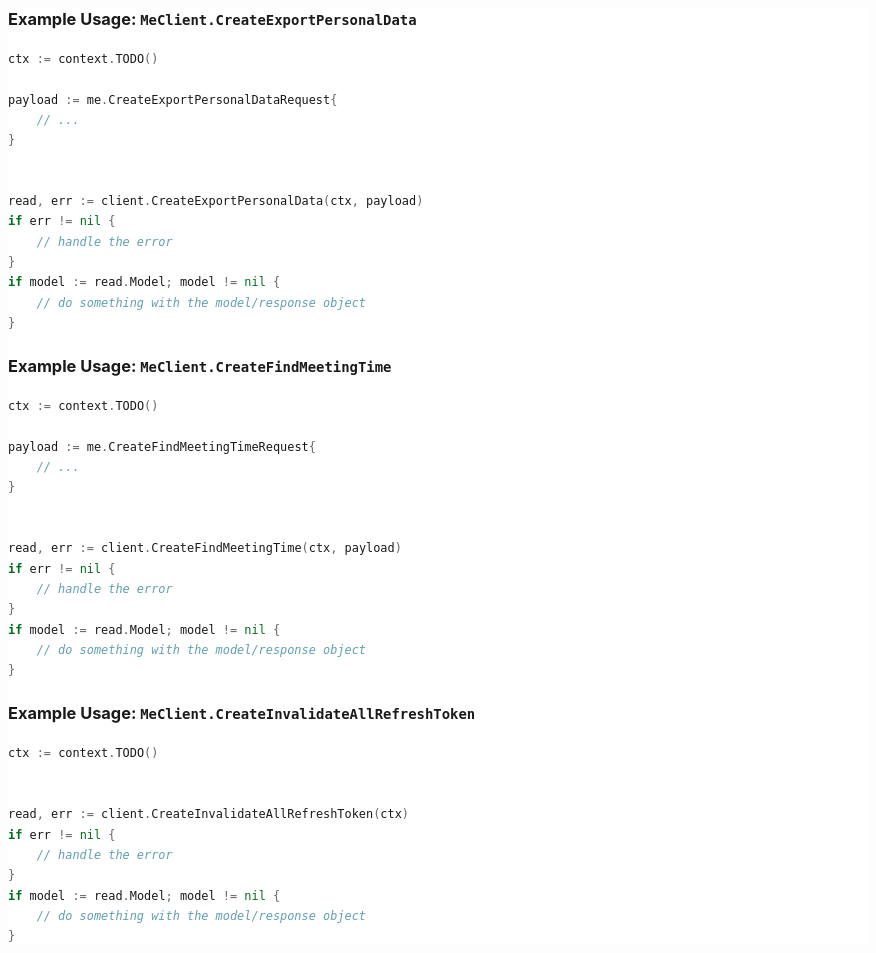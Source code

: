 
### Example Usage: `MeClient.CreateExportPersonalData`

```go
ctx := context.TODO()

payload := me.CreateExportPersonalDataRequest{
	// ...
}


read, err := client.CreateExportPersonalData(ctx, payload)
if err != nil {
	// handle the error
}
if model := read.Model; model != nil {
	// do something with the model/response object
}
```


### Example Usage: `MeClient.CreateFindMeetingTime`

```go
ctx := context.TODO()

payload := me.CreateFindMeetingTimeRequest{
	// ...
}


read, err := client.CreateFindMeetingTime(ctx, payload)
if err != nil {
	// handle the error
}
if model := read.Model; model != nil {
	// do something with the model/response object
}
```


### Example Usage: `MeClient.CreateInvalidateAllRefreshToken`

```go
ctx := context.TODO()


read, err := client.CreateInvalidateAllRefreshToken(ctx)
if err != nil {
	// handle the error
}
if model := read.Model; model != nil {
	// do something with the model/response object
}
```
